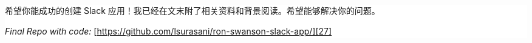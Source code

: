 希望你能成功的创建 Slack 应用！我已经在文末附了相关资料和背景阅读。希望能够解决你的问题。

_Final Repo with code:_ [https://github.com/lsurasani/ron-swanson-slack-app/][27]

[1]: https://aws.amazon.com/
[2]: https://docs.aws.amazon.com/IAM/latest/UserGuide/id_users.html
[3]: https://serverless.com/blog/abcs-of-iam-permissions/
[4]: https://docs.aws.amazon.com/cli/latest/userguide/cli-chap-install.html
[5]: https://docs.aws.amazon.com/AmazonRDS/latest/UserGuide/Concepts.RegionsAndAvailabilityZones.html
[6]: https://docs.aws.amazon.com/cli/latest/userguide/cli-chap-configure.html
[7]: https://serverless.com/
[8]: https://en.wikipedia.org/wiki/Ron_Swanson
[9]: https://api.slack.com/slash-commands
[10]: https://github.com/jamesseanwright/ron-swanson-quotes#ron-swanson-quotes-api?ref=public-apis
[11]: https://ron-swanson-quotes.herokuapp.com/v2/quotes
[12]: https://ron-swanson-quotes.herokuapp.com/v2/quotes'
[13]: https://api.slack.com/apps?new_app=1
[14]: https://docs.aws.amazon.com/lambda/latest/dg/env_variables.html
[15]: https://nodejs.org/dist/latest-v8.x/docs/api/process.html#process_process_env
[16]: https://api.slack.com/methods/chat.postMessage
[17]: https://slack.com/api/chat.postMessage'
[18]: https://slack.com/api/chat.postMessage'
[19]: https://ron-swanson-quotes.herokuapp.com/v2/quotes'
[20]: https://ron-swanson-quotes.herokuapp.com/v2/quotes'
[21]: https://slack.com/api/chat.postMessage'
[22]: https://docs.aws.amazon.com/lambda/latest/dg/nodejs-prog-model-handler.html
[23]: https://ron-swanson-quotes.herokuapp.com/v2/quotes'
[24]: https://ron-swanson-quotes.herokuapp.com/v2/quotes'
[25]: https://slack.com/api/chat.postMessage'
[26]: https://slack.com/api/chat.postMessage'
[27]: https://github.com/lsurasani/ron-swanson-slack-app/
